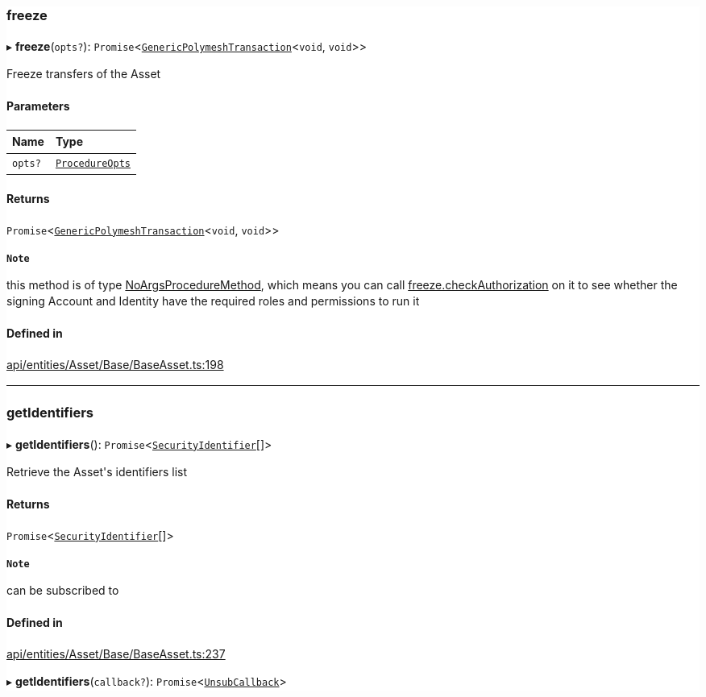 ### freeze

▸ **freeze**(`opts?`): `Promise`\<[`GenericPolymeshTransaction`](../../../../../../modules/Types/Types.md#genericpolymeshtransaction)\<`void`, `void`\>\>

Freeze transfers of the Asset

#### Parameters

| Name    | Type                                                                                 |
| :------ | :----------------------------------------------------------------------------------- |
| `opts?` | [`ProcedureOpts`](../../../../../../interfaces/Types/ProcedureOpts/ProcedureOpts.md) |

#### Returns

`Promise`\<[`GenericPolymeshTransaction`](../../../../../../modules/Types/Types.md#genericpolymeshtransaction)\<`void`, `void`\>\>

**`Note`**

this method is of type [NoArgsProcedureMethod](../../../../../../interfaces/Types/NoArgsProcedureMethod/NoArgsProcedureMethod.md), which means you can call [freeze.checkAuthorization](../../../../../../interfaces/Types/NoArgsProcedureMethod/NoArgsProcedureMethod.md#checkauthorization)
on it to see whether the signing Account and Identity have the required roles and permissions to run it

#### Defined in

[api/entities/Asset/Base/BaseAsset.ts:198](https://github.com/PolymeshAssociation/polymesh-sdk/blob/968f8d70c/src/api/entities/Asset/Base/BaseAsset.ts#L198)

---

### getIdentifiers

▸ **getIdentifiers**(): `Promise`\<[`SecurityIdentifier`](../../../../../../interfaces/Types/SecurityIdentifier/SecurityIdentifier.md)[]\>

Retrieve the Asset's identifiers list

#### Returns

`Promise`\<[`SecurityIdentifier`](../../../../../../interfaces/Types/SecurityIdentifier/SecurityIdentifier.md)[]\>

**`Note`**

can be subscribed to

#### Defined in

[api/entities/Asset/Base/BaseAsset.ts:237](https://github.com/PolymeshAssociation/polymesh-sdk/blob/968f8d70c/src/api/entities/Asset/Base/BaseAsset.ts#L237)

▸ **getIdentifiers**(`callback?`): `Promise`\<[`UnsubCallback`](../../../../../../modules/Types/Types.md#unsubcallback)\>
